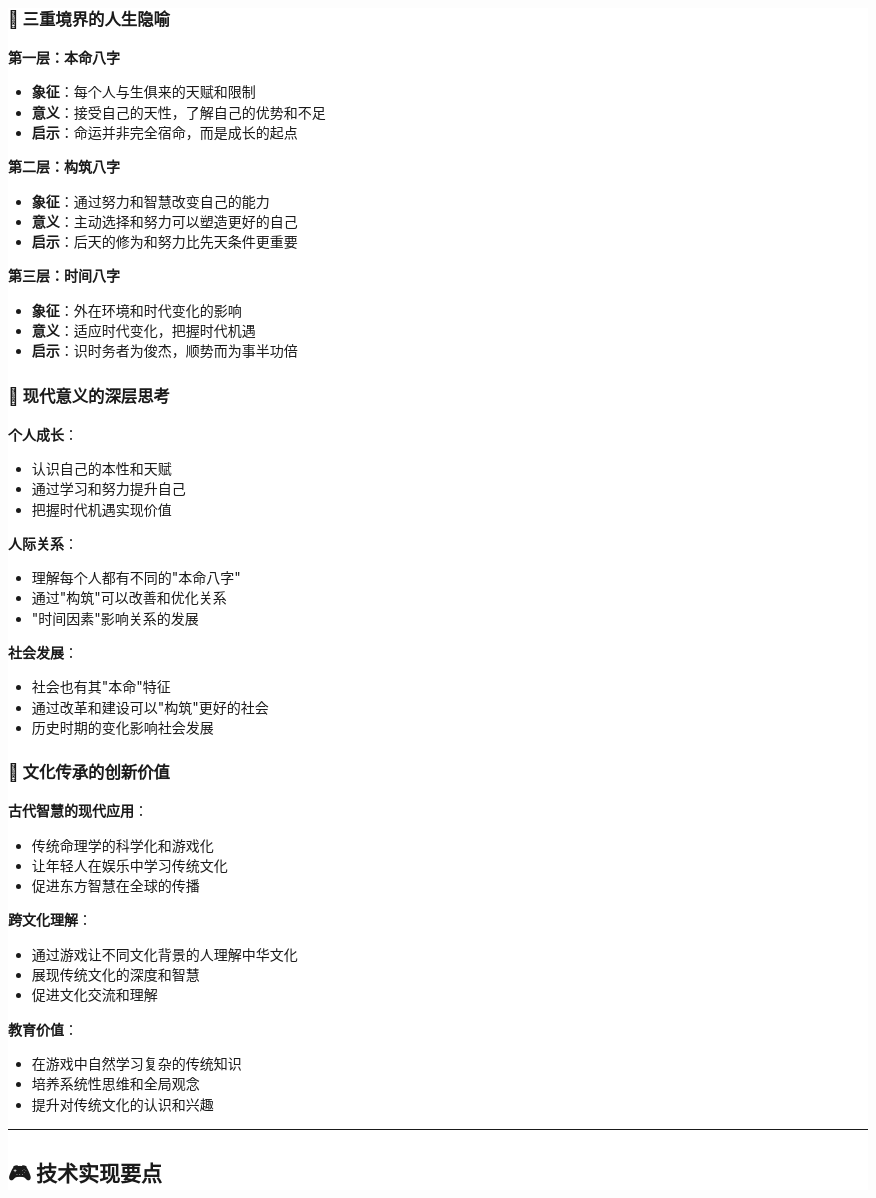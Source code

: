 ### 💫 三重境界的人生隐喻

**第一层：本命八字**
- **象征**：每个人与生俱来的天赋和限制
- **意义**：接受自己的天性，了解自己的优势和不足
- **启示**：命运并非完全宿命，而是成长的起点

**第二层：构筑八字**
- **象征**：通过努力和智慧改变自己的能力
- **意义**：主动选择和努力可以塑造更好的自己
- **启示**：后天的修为和努力比先天条件更重要

**第三层：时间八字**
- **象征**：外在环境和时代变化的影响
- **意义**：适应时代变化，把握时代机遇
- **启示**：识时务者为俊杰，顺势而为事半功倍

### 🎯 现代意义的深层思考

**个人成长**：
- 认识自己的本性和天赋
- 通过学习和努力提升自己
- 把握时代机遇实现价值

**人际关系**：
- 理解每个人都有不同的"本命八字"
- 通过"构筑"可以改善和优化关系
- "时间因素"影响关系的发展

**社会发展**：
- 社会也有其"本命"特征
- 通过改革和建设可以"构筑"更好的社会
- 历史时期的变化影响社会发展

### 🌈 文化传承的创新价值

**古代智慧的现代应用**：
- 传统命理学的科学化和游戏化
- 让年轻人在娱乐中学习传统文化
- 促进东方智慧在全球的传播

**跨文化理解**：
- 通过游戏让不同文化背景的人理解中华文化
- 展现传统文化的深度和智慧
- 促进文化交流和理解

**教育价值**：
- 在游戏中自然学习复杂的传统知识
- 培养系统性思维和全局观念
- 提升对传统文化的认识和兴趣

---

## 🎮 技术实现要点
